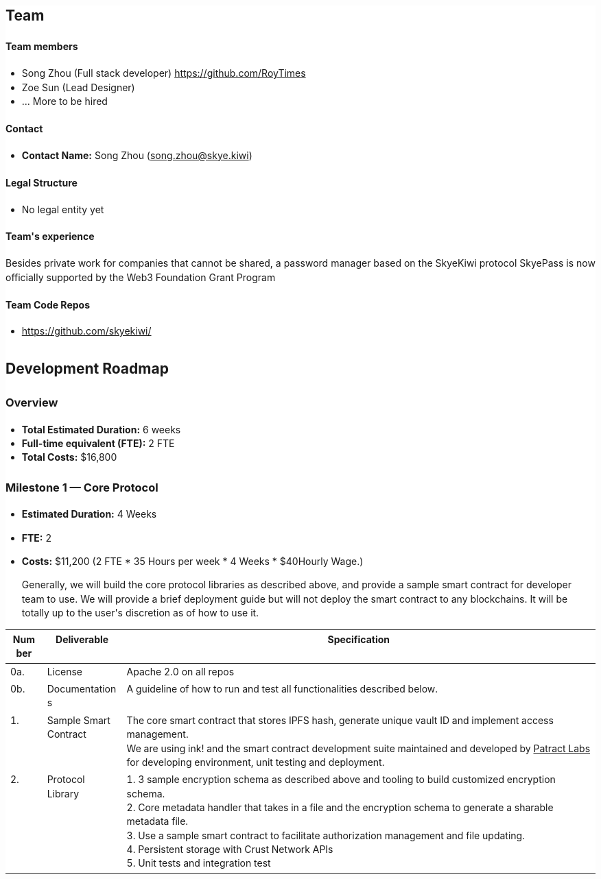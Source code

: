 ## Team

#### Team members

* Song Zhou (Full stack developer) https://github.com/RoyTimes
* Zoe Sun (Lead Designer)
* ... More to be hired 

#### Contact
* **Contact Name:** Song Zhou (song.zhou@skye.kiwi)

#### Legal Structure 
* No legal entity yet

#### Team's experience
Besides private work for companies that cannot be shared, a password manager based on the SkyeKiwi protocol SkyePass is now officially supported by the Web3 Foundation Grant Program

#### Team Code Repos
* https://github.com/skyekiwi/

## Development Roadmap

### Overview
* **Total Estimated Duration:** 6 weeks
* **Full-time equivalent (FTE):**  2 FTE 
* **Total Costs:** $16,800

### Milestone 1 — Core Protocol
* **Estimated Duration:** 4 Weeks

* **FTE:**  2

* **Costs:** \$11,200 (2 FTE * 35 Hours per week * 4 Weeks * $40Hourly Wage.)

    
  
  Generally, we will build the core protocol libraries as described above, and provide a sample smart contract for developer team to use. We will provide a brief deployment guide but will not deploy the smart contract to any blockchains. It will be totally up to the user's discretion as of how to use it. 
  
  

| Number | Deliverable           | Specification                                                |
| ------ | --------------------- | ------------------------------------------------------------ |
| 0a.    | License               | Apache 2.0 on all repos                                      |
| 0b.    | Documentations        | A guideline of how to run and test all functionalities described below. |
| 1.     | Sample Smart Contract | The core smart contract that stores IPFS hash, generate unique vault ID and implement access management. <br/>We are using ink! and the smart contract development suite maintained and developed by [Patract Labs](https://patract.io/) for developing environment, unit testing and deployment. |
| 2.     | Protocol Library      | 1. 3 sample encryption schema as described above and tooling to build customized encryption schema. <br/>2. Core metadata handler that takes in a file and the encryption schema to generate a sharable metadata file. <br/>3. Use a sample smart contract to facilitate authorization management and file updating. <br/>4. Persistent storage with Crust Network APIs<br/>5. Unit tests and integration test |
